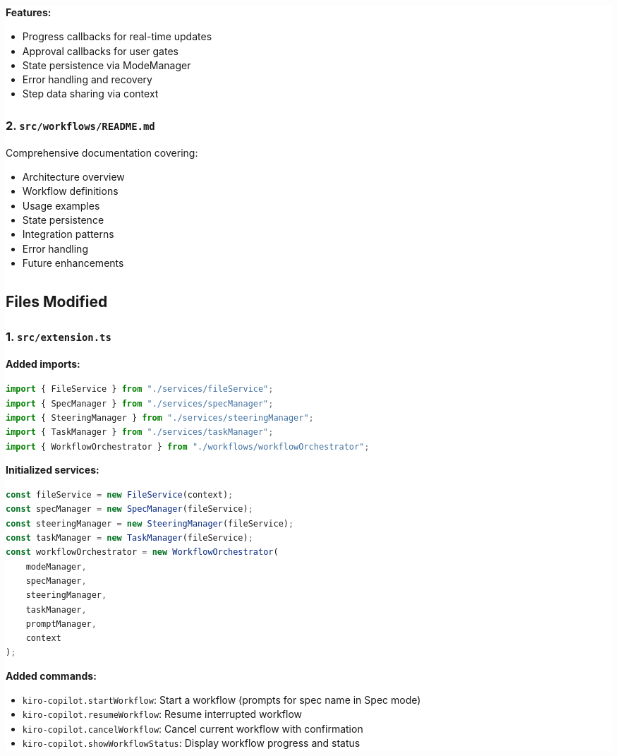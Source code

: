 **Features:**

-   Progress callbacks for real-time updates
-   Approval callbacks for user gates
-   State persistence via ModeManager
-   Error handling and recovery
-   Step data sharing via context

### 2. `src/workflows/README.md`

Comprehensive documentation covering:

-   Architecture overview
-   Workflow definitions
-   Usage examples
-   State persistence
-   Integration patterns
-   Error handling
-   Future enhancements

## Files Modified

### 1. `src/extension.ts`

**Added imports:**

```typescript
import { FileService } from "./services/fileService";
import { SpecManager } from "./services/specManager";
import { SteeringManager } from "./services/steeringManager";
import { TaskManager } from "./services/taskManager";
import { WorkflowOrchestrator } from "./workflows/workflowOrchestrator";
```

**Initialized services:**

```typescript
const fileService = new FileService(context);
const specManager = new SpecManager(fileService);
const steeringManager = new SteeringManager(fileService);
const taskManager = new TaskManager(fileService);
const workflowOrchestrator = new WorkflowOrchestrator(
    modeManager,
    specManager,
    steeringManager,
    taskManager,
    promptManager,
    context
);
```

**Added commands:**

-   `kiro-copilot.startWorkflow`: Start a workflow (prompts for spec name in Spec mode)
-   `kiro-copilot.resumeWorkflow`: Resume interrupted workflow
-   `kiro-copilot.cancelWorkflow`: Cancel current workflow with confirmation
-   `kiro-copilot.showWorkflowStatus`: Display workflow progress and status
